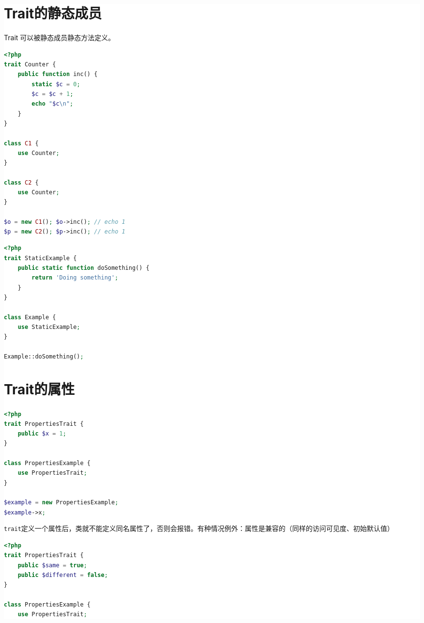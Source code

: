 # Trait的静态成员
Trait 可以被静态成员静态方法定义。
``` php
<?php
trait Counter {
    public function inc() {
        static $c = 0;
        $c = $c + 1;
        echo "$c\n";
    }
}

class C1 {
    use Counter;
}

class C2 {
    use Counter;
}

$o = new C1(); $o->inc(); // echo 1
$p = new C2(); $p->inc(); // echo 1
```
```php
<?php
trait StaticExample {
    public static function doSomething() {
        return 'Doing something';
    }
}

class Example {
    use StaticExample;
}

Example::doSomething();
```

# Trait的属性
``` php
<?php
trait PropertiesTrait {
    public $x = 1;
}

class PropertiesExample {
    use PropertiesTrait;
}

$example = new PropertiesExample;
$example->x;
```
`trait`定义一个属性后，类就不能定义同名属性了，否则会报错。有种情况例外：属性是兼容的（同样的访问可见度、初始默认值）
``` php
<?php
trait PropertiesTrait {
    public $same = true;
    public $different = false;
}

class PropertiesExample {
    use PropertiesTrait;
```